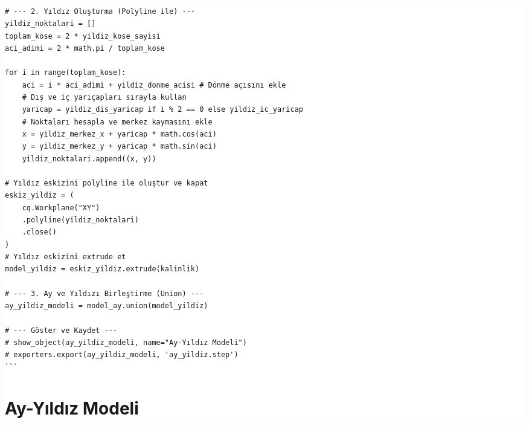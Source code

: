     # --- 2. Yıldız Oluşturma (Polyline ile) ---
    yildiz_noktalari = []
    toplam_kose = 2 * yildiz_kose_sayisi
    aci_adimi = 2 * math.pi / toplam_kose

    for i in range(toplam_kose):
        aci = i * aci_adimi + yildiz_donme_acisi # Dönme açısını ekle
        # Dış ve iç yarıçapları sırayla kullan
        yaricap = yildiz_dis_yaricap if i % 2 == 0 else yildiz_ic_yaricap
        # Noktaları hesapla ve merkez kaymasını ekle
        x = yildiz_merkez_x + yaricap * math.cos(aci)
        y = yildiz_merkez_y + yaricap * math.sin(aci)
        yildiz_noktalari.append((x, y))

    # Yıldız eskizini polyline ile oluştur ve kapat
    eskiz_yildiz = (
        cq.Workplane("XY")
        .polyline(yildiz_noktalari)
        .close()
    )
    # Yıldız eskizini extrude et
    model_yildiz = eskiz_yildiz.extrude(kalinlik)

    # --- 3. Ay ve Yıldızı Birleştirme (Union) ---
    ay_yildiz_modeli = model_ay.union(model_yildiz)

    # --- Göster ve Kaydet ---
    # show_object(ay_yildiz_modeli, name="Ay-Yıldız Modeli")
    # exporters.export(ay_yildiz_modeli, 'ay_yildiz.step')
    ```

<Layout title="3B Model Görüntüleyici">
  <h1 class="text-3xl font-bold mb-6">Ay-Yıldız Modeli</h1>
  <model-viewer
    src="/models/ay_yildiz.gltf" # Dosyanın var olduğundan emin olun
    alt="3 Boyutlu Ay-Yıldız modeli"
    auto-rotate
    camera-controls
    style="width: 100%; height: 600px; background-color:rgb(255, 0, 0);" /> <!-- Arka plan kırmızı :) -->
</Layout>

